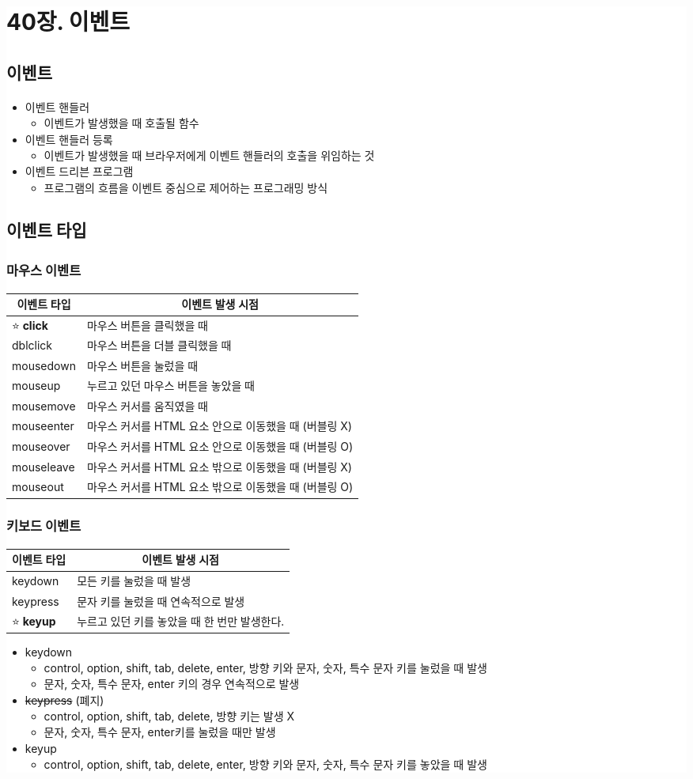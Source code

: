 # 40장. 이벤트

## 이벤트

- 이벤트 핸들러
  - 이벤트가 발생했을 때 호출될 함수
- 이벤트 핸들러 등록
  - 이벤트가 발생했을 때 브라우저에게 이벤트 핸들러의 호출을 위임하는 것
- 이벤트 드리븐 프로그램
  - 프로그램의 흐름을 이벤트 중심으로 제어하는 프로그래밍 방식

## 이벤트 타입

### 마우스 이벤트

| 이벤트 타입   | 이벤트 발생 시점                                      |
| ------------- | ----------------------------------------------------- |
| ⭐️ **click** | 마우스 버튼을 클릭했을 때                             |
| dblclick      | 마우스 버튼을 더블 클릭했을 때                        |
| mousedown     | 마우스 버튼을 눌렀을 때                               |
| mouseup       | 누르고 있던 마우스 버튼을 놓았을 때                   |
| mousemove     | 마우스 커서를 움직였을 때                             |
| mouseenter    | 마우스 커서를 HTML 요소 안으로 이동했을 때 (버블링 X) |
| mouseover     | 마우스 커서를 HTML 요소 안으로 이동했을 때 (버블링 O) |
| mouseleave    | 마우스 커서를 HTML 요소 밖으로 이동했을 때 (버블링 X) |
| mouseout      | 마우스 커서를 HTML 요소 밖으로 이동했을 때 (버블링 O) |

### 키보드 이벤트

| 이벤트 타입   | 이벤트 발생 시점                             |
| ------------- | -------------------------------------------- |
| keydown       | 모든 키를 눌렀을 때 발생                     |
| keypress      | 문자 키를 눌렀을 때 연속적으로 발생          |
| ⭐️ **keyup** | 누르고 있던 키를 놓았을 때 한 번만 발생한다. |

- keydown
  - control, option, shift, tab, delete, enter, 방향 키와 문자, 숫자, 특수 문자 키를 눌렀을 때 발생
  - 문자, 숫자, 특수 문자, enter 키의 경우 연속적으로 발생
- ~~keypress~~ (폐지)
  - control, option, shift, tab, delete, 방향 키는 발생 X
  - 문자, 숫자, 특수 문자, enter키를 눌렀을 때만 발생
- keyup
  - control, option, shift, tab, delete, enter, 방향 키와 문자, 숫자, 특수 문자 키를 놓았을 때 발생
